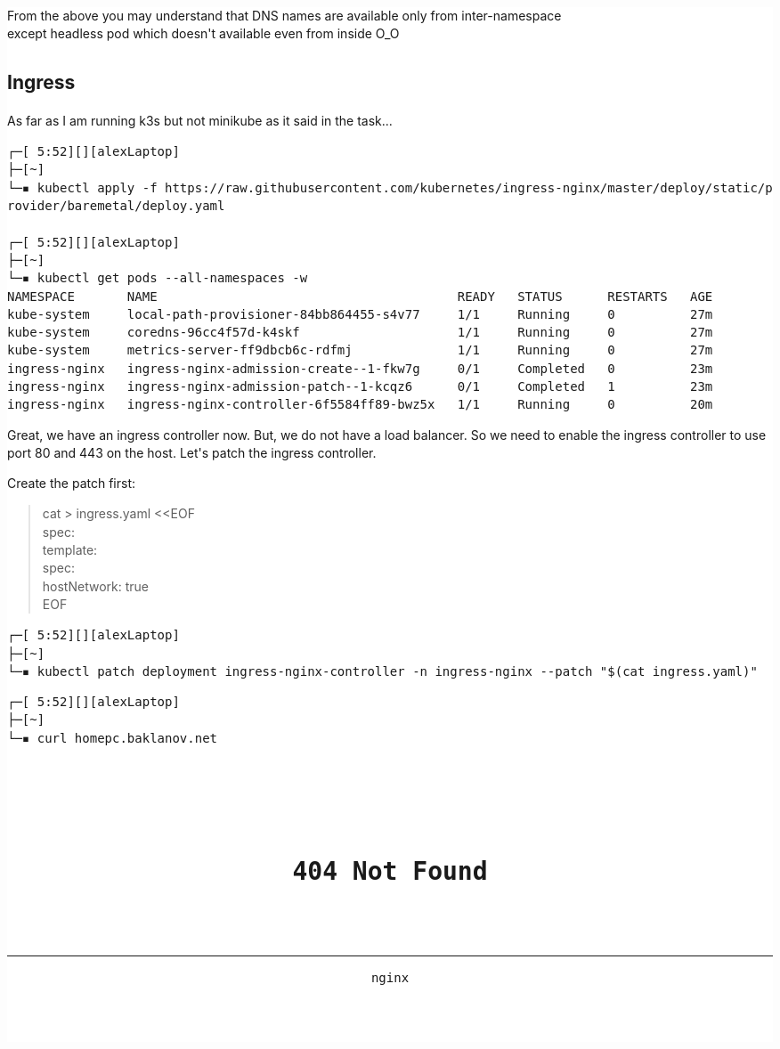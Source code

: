 From the above you may understand that DNS names are available only from inter-namespace  
except headless pod which doesn't available even from inside O_O  


## Ingress

As far as I am running k3s but not minikube as it said in the task...

<pre>┌─[ 5:52][][alexLaptop]  
├─[~]  
└─▪ kubectl apply -f https://raw.githubusercontent.com/kubernetes/ingress-nginx/master/deploy/static/provider/baremetal/deploy.yaml

┌─[ 5:52][][alexLaptop]  
├─[~]  
└─▪ kubectl get pods --all-namespaces -w  
NAMESPACE       NAME                                        READY   STATUS      RESTARTS   AGE  
kube-system     local-path-provisioner-84bb864455-s4v77     1/1     Running     0          27m  
kube-system     coredns-96cc4f57d-k4skf                     1/1     Running     0          27m  
kube-system     metrics-server-ff9dbcb6c-rdfmj              1/1     Running     0          27m  
ingress-nginx   ingress-nginx-admission-create--1-fkw7g     0/1     Completed   0          23m  
ingress-nginx   ingress-nginx-admission-patch--1-kcqz6      0/1     Completed   1          23m  
ingress-nginx   ingress-nginx-controller-6f5584ff89-bwz5x   1/1     Running     0          20m  
</pre>

Great, we have an ingress controller now. But, we do not have a load balancer. So we need to enable the ingress controller to use port 80 and 443 on the host. Let's patch the ingress controller.

Create the patch first:

>cat > ingress.yaml <<EOF      
spec:  
  template:  
    spec:  
      hostNetwork: true  
EOF  

<pre>┌─[ 5:52][][alexLaptop]  
├─[~]  
└─▪ kubectl patch deployment ingress-nginx-controller -n ingress-nginx --patch "$(cat ingress.yaml)"
</pre>

<pre>┌─[ 5:52][][alexLaptop]  
├─[~]  
└─▪ curl homepc.baklanov.net  
  <html>
    <head><title>404 Not Found</title></head>
    <body>
      <center><h1>404 Not Found</h1></center>
      <hr><center>nginx</center>
    </body>
  </html>
</pre>
